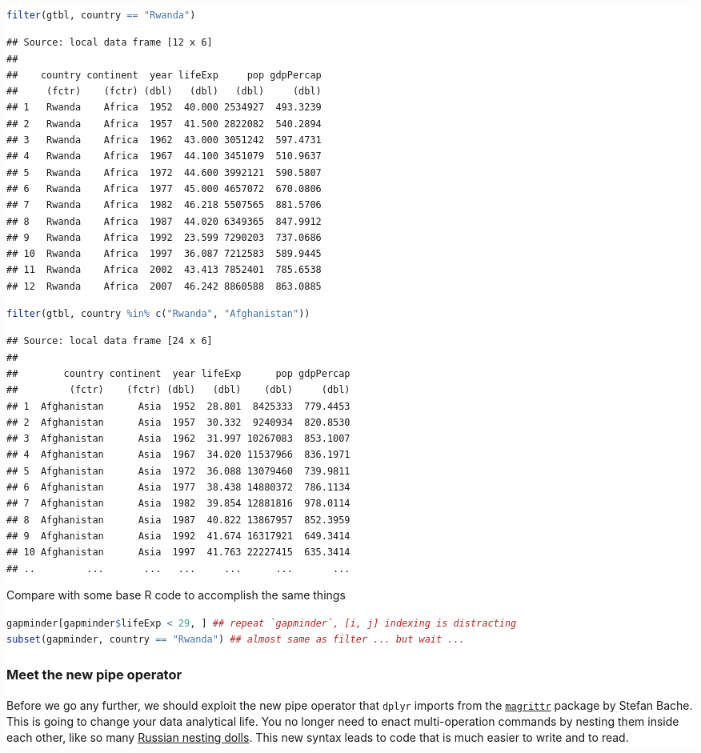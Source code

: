 ```r
filter(gtbl, country == "Rwanda")
```

```
## Source: local data frame [12 x 6]
## 
##    country continent  year lifeExp     pop gdpPercap
##     (fctr)    (fctr) (dbl)   (dbl)   (dbl)     (dbl)
## 1   Rwanda    Africa  1952  40.000 2534927  493.3239
## 2   Rwanda    Africa  1957  41.500 2822082  540.2894
## 3   Rwanda    Africa  1962  43.000 3051242  597.4731
## 4   Rwanda    Africa  1967  44.100 3451079  510.9637
## 5   Rwanda    Africa  1972  44.600 3992121  590.5807
## 6   Rwanda    Africa  1977  45.000 4657072  670.0806
## 7   Rwanda    Africa  1982  46.218 5507565  881.5706
## 8   Rwanda    Africa  1987  44.020 6349365  847.9912
## 9   Rwanda    Africa  1992  23.599 7290203  737.0686
## 10  Rwanda    Africa  1997  36.087 7212583  589.9445
## 11  Rwanda    Africa  2002  43.413 7852401  785.6538
## 12  Rwanda    Africa  2007  46.242 8860588  863.0885
```

```r
filter(gtbl, country %in% c("Rwanda", "Afghanistan"))
```

```
## Source: local data frame [24 x 6]
## 
##        country continent  year lifeExp      pop gdpPercap
##         (fctr)    (fctr) (dbl)   (dbl)    (dbl)     (dbl)
## 1  Afghanistan      Asia  1952  28.801  8425333  779.4453
## 2  Afghanistan      Asia  1957  30.332  9240934  820.8530
## 3  Afghanistan      Asia  1962  31.997 10267083  853.1007
## 4  Afghanistan      Asia  1967  34.020 11537966  836.1971
## 5  Afghanistan      Asia  1972  36.088 13079460  739.9811
## 6  Afghanistan      Asia  1977  38.438 14880372  786.1134
## 7  Afghanistan      Asia  1982  39.854 12881816  978.0114
## 8  Afghanistan      Asia  1987  40.822 13867957  852.3959
## 9  Afghanistan      Asia  1992  41.674 16317921  649.3414
## 10 Afghanistan      Asia  1997  41.763 22227415  635.3414
## ..         ...       ...   ...     ...      ...       ...
```

Compare with some base R code to accomplish the same things

```r
gapminder[gapminder$lifeExp < 29, ] ## repeat `gapminder`, [i, j] indexing is distracting
subset(gapminder, country == "Rwanda") ## almost same as filter ... but wait ...
```

### Meet the new pipe operator

Before we go any further, we should exploit the new pipe operator that `dplyr` imports from the [`magrittr`](https://github.com/smbache/magrittr) package by Stefan Bache. This is going to change your data analytical life. You no longer need to enact multi-operation commands by nesting them inside each other, like so many [Russian nesting dolls](http://blogue.us/wp-content/uploads/2009/07/Unknown-21.jpeg). This new syntax leads to code that is much easier to write and to read.
